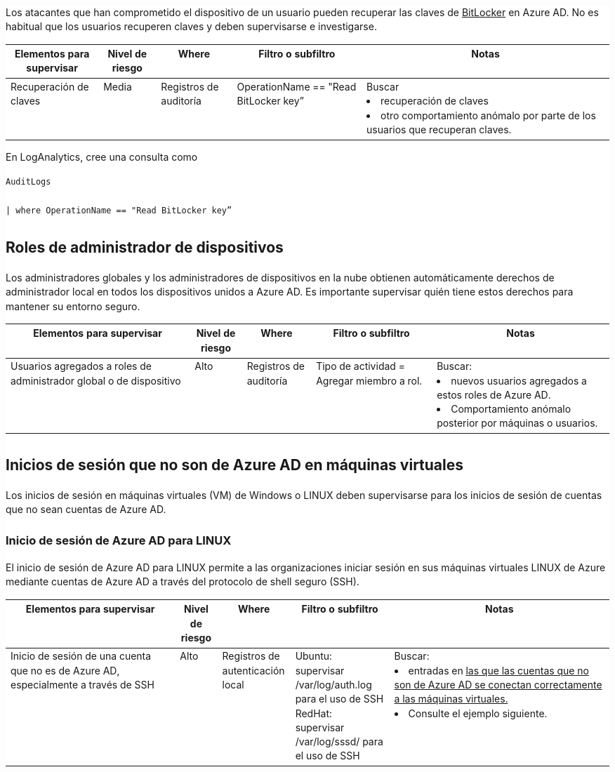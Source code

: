 Los atacantes que han comprometido el dispositivo de un usuario pueden recuperar las claves de [BitLocker](/windows/security/information-protection/bitlocker/bitlocker-device-encryption-overview-windows-10) en Azure AD. No es habitual que los usuarios recuperen claves y deben supervisarse e investigarse.

| Elementos para supervisar| Nivel de riesgo| Where| Filtro o subfiltro| Notas |
| - |- |- |- |- |
| Recuperación de claves| Media| Registros de auditoría| OperationName == "Read BitLocker key”| Buscar <br><li>recuperación de claves<li> otro comportamiento anómalo por parte de los usuarios que recuperan claves. |


En LogAnalytics, cree una consulta como

```
AuditLogs

| where OperationName == "Read BitLocker key” 
```

## <a name="device-administrator-roles"></a>Roles de administrador de dispositivos

Los administradores globales y los administradores de dispositivos en la nube obtienen automáticamente derechos de administrador local en todos los dispositivos unidos a Azure AD. Es importante supervisar quién tiene estos derechos para mantener su entorno seguro.

| Elementos para supervisar| Nivel de riesgo| Where| Filtro o subfiltro| Notas |
| - |- |- |- |- |
| Usuarios agregados a roles de administrador global o de dispositivo| Alto| Registros de auditoría| Tipo de actividad = Agregar miembro a rol.| Buscar:<li> nuevos usuarios agregados a estos roles de Azure AD.<li> Comportamiento anómalo posterior por máquinas o usuarios. |


## <a name="non-azure-ad-sign-ins-to-virtual-machines"></a>Inicios de sesión que no son de Azure AD en máquinas virtuales

Los inicios de sesión en máquinas virtuales (VM) de Windows o LINUX deben supervisarse para los inicios de sesión de cuentas que no sean cuentas de Azure AD.

### <a name="azure-ad-sign-in-for-linux"></a>Inicio de sesión de Azure AD para LINUX

El inicio de sesión de Azure AD para LINUX permite a las organizaciones iniciar sesión en sus máquinas virtuales LINUX de Azure mediante cuentas de Azure AD a través del protocolo de shell seguro (SSH).

| Elementos para supervisar| Nivel de riesgo| Where| Filtro o subfiltro| Notas |
| - |- |- |- |- |
| Inicio de sesión de una cuenta que no es de Azure AD, especialmente a través de SSH| Alto| Registros de autenticación local| Ubuntu:  <br>supervisar /var/log/auth.log para el uso de SSH<br>RedHat: <br>supervisar /var/log/sssd/ para el uso de SSH| Buscar:<li> entradas en [las que las cuentas que no son de Azure AD se conectan correctamente a las máquinas virtuales.](../devices/howto-vm-sign-in-azure-ad-linux.md) <li>Consulte el ejemplo siguiente. |

